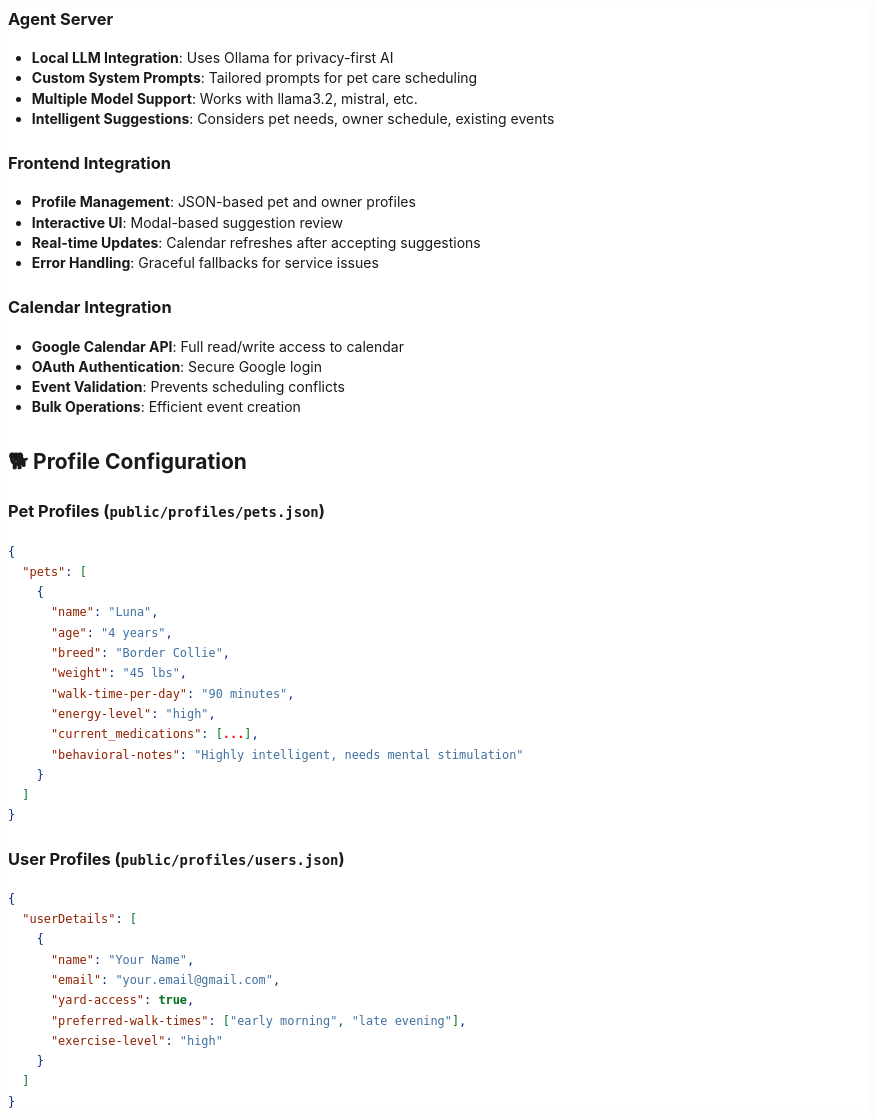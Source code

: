 ### Agent Server
- **Local LLM Integration**: Uses Ollama for privacy-first AI
- **Custom System Prompts**: Tailored prompts for pet care scheduling
- **Multiple Model Support**: Works with llama3.2, mistral, etc.
- **Intelligent Suggestions**: Considers pet needs, owner schedule, existing events

### Frontend Integration
- **Profile Management**: JSON-based pet and owner profiles
- **Interactive UI**: Modal-based suggestion review
- **Real-time Updates**: Calendar refreshes after accepting suggestions
- **Error Handling**: Graceful fallbacks for service issues

### Calendar Integration
- **Google Calendar API**: Full read/write access to calendar
- **OAuth Authentication**: Secure Google login
- **Event Validation**: Prevents scheduling conflicts
- **Bulk Operations**: Efficient event creation

## 🐕 Profile Configuration

### Pet Profiles (`public/profiles/pets.json`)
```json
{
  "pets": [
    {
      "name": "Luna",
      "age": "4 years",
      "breed": "Border Collie",
      "weight": "45 lbs",
      "walk-time-per-day": "90 minutes",
      "energy-level": "high",
      "current_medications": [...],
      "behavioral-notes": "Highly intelligent, needs mental stimulation"
    }
  ]
}
```

### User Profiles (`public/profiles/users.json`)
```json
{
  "userDetails": [
    {
      "name": "Your Name",
      "email": "your.email@gmail.com",
      "yard-access": true,
      "preferred-walk-times": ["early morning", "late evening"],
      "exercise-level": "high"
    }
  ]
}
```
